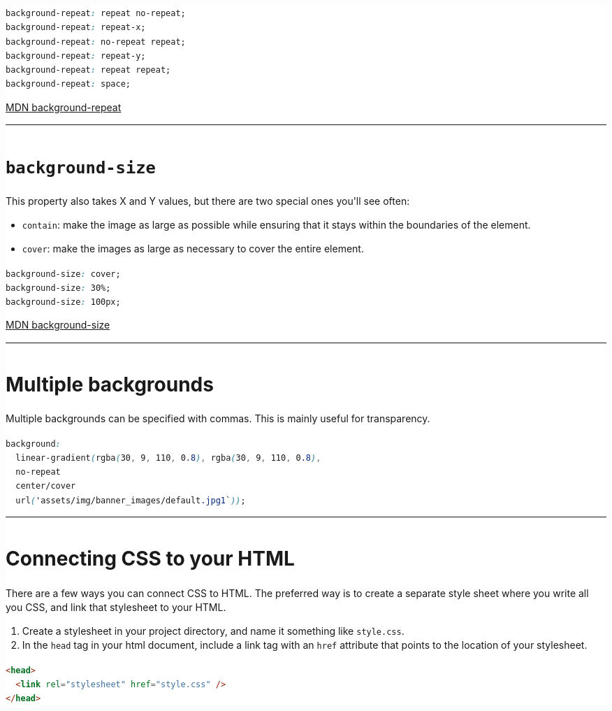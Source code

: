 ```css
background-repeat: repeat no-repeat;
background-repeat: repeat-x;
background-repeat: no-repeat repeat;
background-repeat: repeat-y;
background-repeat: repeat repeat;
background-repeat: space;
```

[MDN background-repeat](https://developer.mozilla.org/en-US/docs/Web/CSS/background-repeat)

---

# `background-size`

This property also takes X and Y values, but there are two special ones you'll see often:

- `contain`: make the image as large as possible while ensuring that it stays within the boundaries of the element.

- `cover`: make the images as large as necessary to cover the entire element.

```css
background-size: cover;
background-size: 30%;
background-size: 100px;
```

[MDN background-size](https://developer.mozilla.org/en-US/docs/Web/CSS/background-size)

---

# Multiple backgrounds

Multiple backgrounds can be specified with commas. This is mainly useful for transparency.

```css
background:
  linear-gradient(rgba(30, 9, 110, 0.8), rgba(30, 9, 110, 0.8),
  no-repeat
  center/cover
  url('assets/img/banner_images/default.jpg1`));
```

---

# Connecting CSS to your HTML

There are a few ways you can connect CSS to HTML. The preferred way is to create a separate style sheet where you write all you CSS, and link that stylesheet to your HTML.

1. Create a stylesheet in your project directory, and name it something like `style.css`.
2. In the `head` tag in your html document, include a link tag with an `href` attribute that points to the location of your stylesheet.

```html
<head>
  <link rel="stylesheet" href="style.css" />
</head>
```
